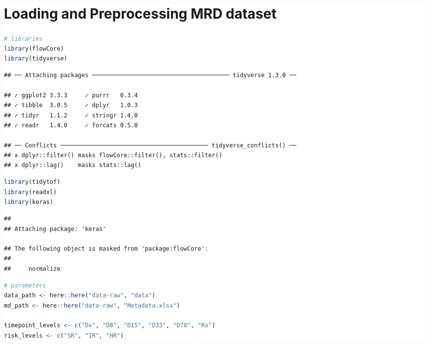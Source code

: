 Loading and Preprocessing MRD dataset
================

``` r
# libraries
library(flowCore)
library(tidyverse)
```

    ## ── Attaching packages ─────────────────────────────────────── tidyverse 1.3.0 ──

    ## ✓ ggplot2 3.3.3     ✓ purrr   0.3.4
    ## ✓ tibble  3.0.5     ✓ dplyr   1.0.3
    ## ✓ tidyr   1.1.2     ✓ stringr 1.4.0
    ## ✓ readr   1.4.0     ✓ forcats 0.5.0

    ## ── Conflicts ────────────────────────────────────────── tidyverse_conflicts() ──
    ## x dplyr::filter() masks flowCore::filter(), stats::filter()
    ## x dplyr::lag()    masks stats::lag()

``` r
library(tidytof)
library(readxl)
library(keras)
```

    ## 
    ## Attaching package: 'keras'

    ## The following object is masked from 'package:flowCore':
    ## 
    ##     normalize

``` r
# parameters
data_path <- here::here("data-raw", "data")
md_path <- here::here("data-raw", "Metadata.xlsx")

timepoint_levels <- c("Dx", "D8", "D15", "D33", "D78", "Rx")
risk_levels <- c("SR", "IR", "HR")
```
